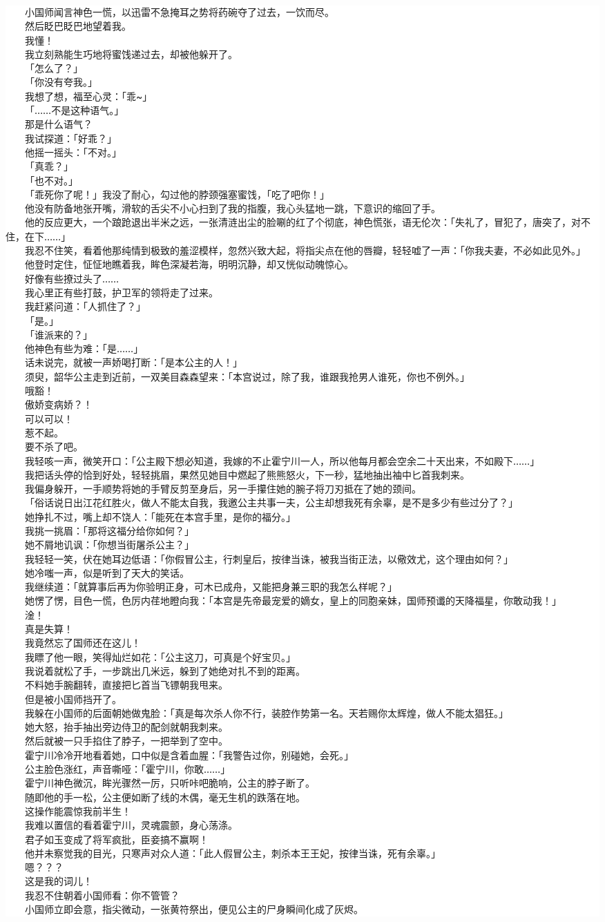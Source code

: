 &emsp;&emsp;小国师闻言神色一慌，以迅雷不急掩耳之势将药碗夺了过去，一饮而尽。  
&emsp;&emsp;然后眨巴眨巴地望着我。  
&emsp;&emsp;我懂！  
&emsp;&emsp;我立刻熟能生巧地将蜜饯递过去，却被他躲开了。  
&emsp;&emsp;「怎么了？」  
&emsp;&emsp;「你没有夸我。」  
&emsp;&emsp;我想了想，福至心灵：「乖~」  
&emsp;&emsp;「……不是这种语气。」  
&emsp;&emsp;那是什么语气？  
&emsp;&emsp;我试探道：「好乖？」  
&emsp;&emsp;他摇一摇头：「不对。」  
&emsp;&emsp;「真乖？」  
&emsp;&emsp;「也不对。」  
&emsp;&emsp;「乖死你了呢！」我没了耐心，勾过他的脖颈强塞蜜饯，「吃了吧你！」  
&emsp;&emsp;他没有防备地张开嘴，滑软的舌尖不小心扫到了我的指腹，我心头猛地一跳，下意识的缩回了手。  
&emsp;&emsp;他的反应更大，一个踉跄退出半米之远，一张清涟出尘的脸唰的红了个彻底，神色慌张，语无伦次：「失礼了，冒犯了，唐突了，对不住，在下……」  
&emsp;&emsp;我忍不住笑，看着他那纯情到极致的羞涩模样，忽然兴致大起，将指尖点在他的唇瓣，轻轻嘘了一声：「你我夫妻，不必如此见外。」  
&emsp;&emsp;他登时定住，怔怔地瞧着我，眸色深凝若海，明明沉静，却又恍似动魄惊心。  
&emsp;&emsp;好像有些撩过头了……  
&emsp;&emsp;我心里正有些打鼓，护卫军的领将走了过来。  
&emsp;&emsp;我赶紧问道：「人抓住了？」  
&emsp;&emsp;「是。」  
&emsp;&emsp;「谁派来的？」  
&emsp;&emsp;他神色有些为难：「是……」  
&emsp;&emsp;话未说完，就被一声娇喝打断：「是本公主的人！」  
&emsp;&emsp;须臾，韶华公主走到近前，一双美目森森望来：「本宫说过，除了我，谁跟我抢男人谁死，你也不例外。」  
&emsp;&emsp;哦豁！  
&emsp;&emsp;傲娇变病娇？！  
&emsp;&emsp;可以可以！  
&emsp;&emsp;惹不起。  
&emsp;&emsp;要不杀了吧。  
&emsp;&emsp;我轻咳一声，微笑开口：「公主殿下想必知道，我嫁的不止霍宁川一人，所以他每月都会空余二十天出来，不如殿下……」  
&emsp;&emsp;我把话头停的恰到好处，轻轻挑眉，果然见她目中燃起了熊熊怒火，下一秒，猛地抽出袖中匕首我刺来。  
&emsp;&emsp;我偏身躲开，一手顺势将她的手臂反剪至身后，另一手攥住她的腕子将刀刃抵在了她的颈间。  
&emsp;&emsp;「俗话说日出江花红胜火，做人不能太自我，我邀公主共事一夫，公主却想我死有余辜，是不是多少有些过分了？」  
&emsp;&emsp;她挣扎不过，嘴上却不饶人：「能死在本宫手里，是你的福分。」  
&emsp;&emsp;我挑一挑眉：「那将这福分给你如何？」  
&emsp;&emsp;她不屑地讥讽：「你想当街屠杀公主？」  
&emsp;&emsp;我轻轻一笑，伏在她耳边低语：「你假冒公主，行刺皇后，按律当诛，被我当街正法，以儆效尤，这个理由如何？」  
&emsp;&emsp;她冷嗤一声，似是听到了天大的笑话。  
&emsp;&emsp;我继续道：「就算事后再为你验明正身，可木已成舟，又能把身兼三职的我怎么样呢？」  
&emsp;&emsp;她愣了愣，目色一慌，色厉内荏地瞪向我：「本宫是先帝最宠爱的嫡女，皇上的同胞亲妹，国师预谶的天降福星，你敢动我！」  
&emsp;&emsp;淦！  
&emsp;&emsp;真是失算！  
&emsp;&emsp;我竟然忘了国师还在这儿！  
&emsp;&emsp;我瞟了他一眼，笑得灿烂如花：「公主这刀，可真是个好宝贝。」  
&emsp;&emsp;我说着就松了手，一步跳出几米远，躲到了她绝对扎不到的距离。  
&emsp;&emsp;不料她手腕翻转，直接把匕首当飞镖朝我甩来。  
&emsp;&emsp;但是被小国师挡开了。  
&emsp;&emsp;我躲在小国师的后面朝她做鬼脸：「真是每次杀人你不行，装腔作势第一名。天若赐你太辉煌，做人不能太猖狂。」  
&emsp;&emsp;她大怒，抬手抽出旁边侍卫的配剑就朝我刺来。  
&emsp;&emsp;然后就被一只手掐住了脖子，一把举到了空中。  
&emsp;&emsp;霍宁川冷冷开地看着她，口中似是含着血腥：「我警告过你，别碰她，会死。」  
&emsp;&emsp;公主脸色涨红，声音嘶哑：「霍宁川，你敢……」  
&emsp;&emsp;霍宁川神色微沉，眸光骤然一厉，只听咔吧脆响，公主的脖子断了。  
&emsp;&emsp;随即他的手一松，公主便如断了线的木偶，毫无生机的跌落在地。  
&emsp;&emsp;这操作能震惊我前半生！  
&emsp;&emsp;我难以置信的看着霍宁川，灵魂震颤，身心荡涤。  
&emsp;&emsp;君子如玉变成了将军疯批，臣妾搞不赢啊！  
&emsp;&emsp;他并未察觉我的目光，只寒声对众人道：「此人假冒公主，刺杀本王王妃，按律当诛，死有余辜。」  
&emsp;&emsp;嗯？？？  
&emsp;&emsp;这是我的词儿！  
&emsp;&emsp;我忍不住朝着小国师看：你不管管？  
&emsp;&emsp;小国师立即会意，指尖微动，一张黄符祭出，便见公主的尸身瞬间化成了灰烬。  